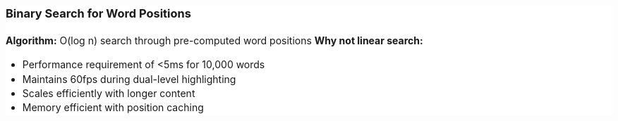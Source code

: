### Binary Search for Word Positions
**Algorithm:** O(log n) search through pre-computed word positions
**Why not linear search:**
- Performance requirement of <5ms for 10,000 words
- Maintains 60fps during dual-level highlighting
- Scales efficiently with longer content
- Memory efficient with position caching